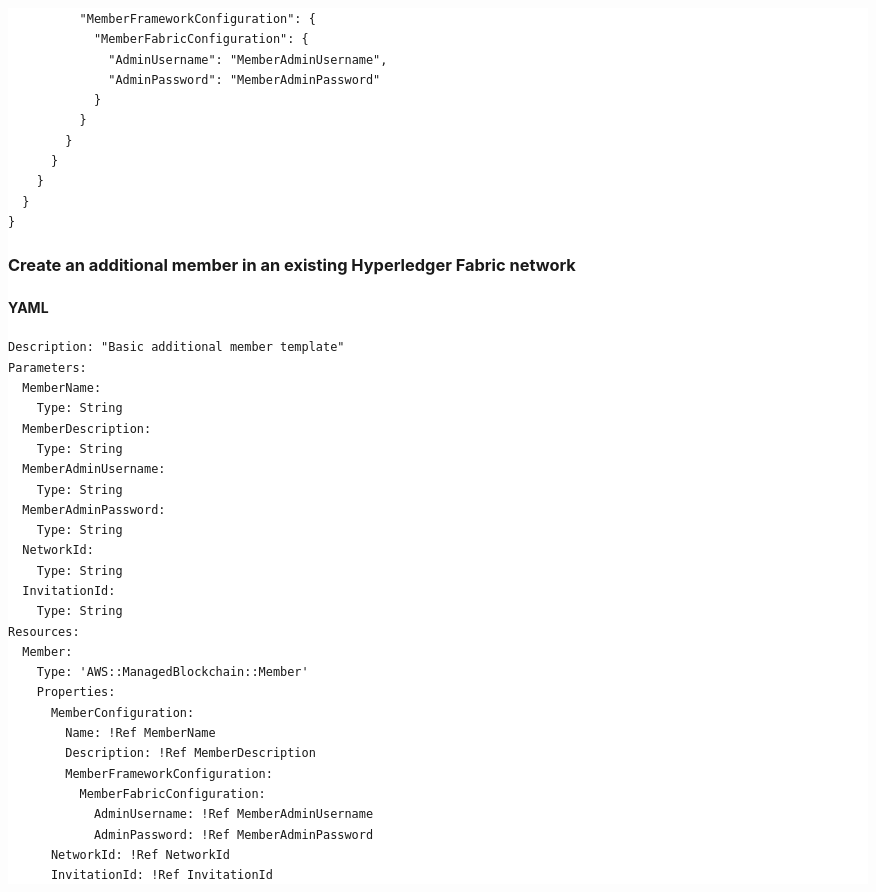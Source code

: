 ```
          "MemberFrameworkConfiguration": {
            "MemberFabricConfiguration": {
              "AdminUsername": "MemberAdminUsername",
              "AdminPassword": "MemberAdminPassword"
            }
          }
        }
      }
    }
  }
}
```

### Create an additional member in an existing Hyperledger Fabric network<a name="aws-resource-managedblockchain-member--examples--Create_an_additional_member_in_an_existing_Hyperledger_Fabric_network"></a>



#### YAML<a name="aws-resource-managedblockchain-member--examples--Create_an_additional_member_in_an_existing_Hyperledger_Fabric_network--yaml"></a>

```
Description: "Basic additional member template"
Parameters:
  MemberName:
    Type: String
  MemberDescription:
    Type: String
  MemberAdminUsername:
    Type: String
  MemberAdminPassword:
    Type: String
  NetworkId:
    Type: String
  InvitationId:
    Type: String
Resources:
  Member:
    Type: 'AWS::ManagedBlockchain::Member'
    Properties:
      MemberConfiguration:
        Name: !Ref MemberName
        Description: !Ref MemberDescription
        MemberFrameworkConfiguration:
          MemberFabricConfiguration:
            AdminUsername: !Ref MemberAdminUsername
            AdminPassword: !Ref MemberAdminPassword
      NetworkId: !Ref NetworkId
      InvitationId: !Ref InvitationId
```
